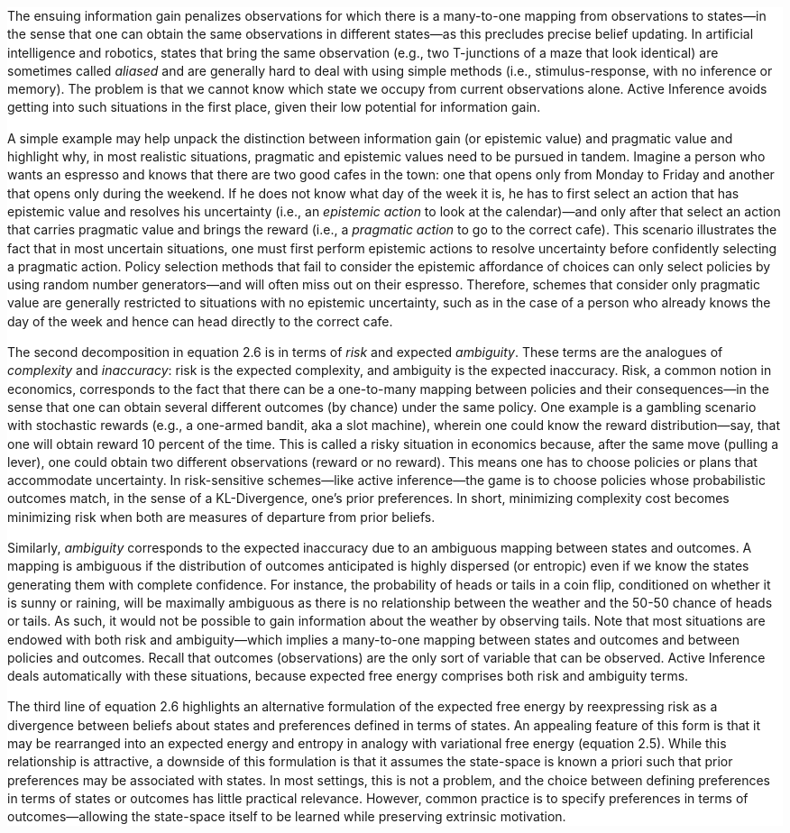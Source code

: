 The ensuing information gain penalizes observations for which there is a many-to-one mapping from observations to states—in the sense that one can obtain the same observations in different states—as this precludes precise belief updating. In artificial intelligence and robotics, states that bring the same observation (e.g., two T-junctions of a maze that look identical) are sometimes called _aliased_ and are generally hard to deal with using simple methods (i.e., stimulus-response, with no inference or memory). The problem is that we cannot know which state we occupy from current observations alone. Active Inference avoids getting into such situations in the first place, given their low potential for information gain.

A simple example may help unpack the distinction between information gain (or epistemic value) and pragmatic value and highlight why, in most realistic situations, pragmatic and epistemic values need to be pursued in tandem. Imagine a person who wants an espresso and knows that there are two good cafes in the town: one that opens only from Monday to Friday and another that opens only during the weekend. If he does not know what day of the week it is, he has to first select an action that has epistemic value and resolves his uncertainty (i.e., an _epistemic action_ to look at the calendar)—and only after that select an action that carries pragmatic value and brings the reward (i.e., a _pragmatic action_ to go to the correct cafe). This scenario illustrates the fact that in most uncertain situations, one must first perform epistemic actions to resolve uncertainty before confidently selecting a pragmatic action. Policy selection methods that fail to consider the epistemic affordance of choices can only select policies by using random number generators—and will often miss out on their espresso. Therefore, schemes that consider only pragmatic value are generally restricted to situations with no epistemic uncertainty, such as in the case of a person who already knows the day of the week and hence can head directly to the correct cafe.

The second decomposition in equation 2.6 is in terms of _risk_ and expected _ambiguity_. These terms are the analogues of _complexity_ and _inaccuracy_: risk is the expected complexity, and ambiguity is the expected inaccuracy. Risk, a common notion in economics, corresponds to the fact that there can be a one-to-many mapping between policies and their consequences—in the sense that one can obtain several different outcomes (by chance) under the same policy. One example is a gambling scenario with stochastic rewards (e.g., a one-armed bandit, aka a slot machine), wherein one could know the reward distribution—say, that one will obtain reward 10 percent of the time. This is called a risky situation in economics because, after the same move (pulling a lever), one could obtain two different observations (reward or no reward). This means one has to choose policies or plans that accommodate uncertainty. In risk-sensitive schemes—like active inference—the game is to choose policies whose probabilistic outcomes match, in the sense of a KL-Divergence, one’s prior preferences. In short, minimizing complexity cost becomes minimizing risk when both are measures of departure from prior beliefs.

Similarly, _ambiguity_ corresponds to the expected inaccuracy due to an ambiguous mapping between states and outcomes. A mapping is ambiguous if the distribution of outcomes anticipated is highly dispersed (or entropic) even if we know the states generating them with complete confidence. For instance, the probability of heads or tails in a coin flip, conditioned on whether it is sunny or raining, will be maximally ambiguous as there is no relationship between the weather and the 50-50 chance of heads or tails. As such, it would not be possible to gain information about the weather by observing tails. Note that most situations are endowed with both risk and ambiguity—which implies a many-to-one mapping between states and outcomes and between policies and outcomes. Recall that outcomes (observations) are the only sort of variable that can be observed. Active Inference deals automatically with these situations, because expected free energy comprises both risk and ambiguity terms.

The third line of equation 2.6 highlights an alternative formulation of the expected free energy by reexpressing risk as a divergence between beliefs about states and preferences defined in terms of states. An appealing feature of this form is that it may be rearranged into an expected energy and entropy in analogy with variational free energy (equation 2.5). While this relationship is attractive, a downside of this formulation is that it assumes the state-space is known a priori such that prior preferences may be associated with states. In most settings, this is not a problem, and the choice between defining preferences in terms of states or outcomes has little practical relevance. However, common practice is to specify preferences in terms of outcomes—allowing the state-space itself to be learned while preserving extrinsic motivation.
